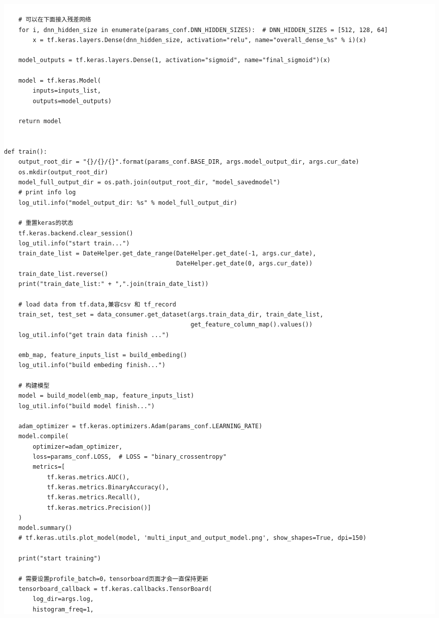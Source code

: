 ```

    # 可以在下面接入残差网络
    for i, dnn_hidden_size in enumerate(params_conf.DNN_HIDDEN_SIZES):  # DNN_HIDDEN_SIZES = [512, 128, 64]
        x = tf.keras.layers.Dense(dnn_hidden_size, activation="relu", name="overall_dense_%s" % i)(x)

    model_outputs = tf.keras.layers.Dense(1, activation="sigmoid", name="final_sigmoid")(x)

    model = tf.keras.Model(
        inputs=inputs_list,
        outputs=model_outputs)

    return model


def train():
    output_root_dir = "{}/{}/{}".format(params_conf.BASE_DIR, args.model_output_dir, args.cur_date)
    os.mkdir(output_root_dir)
    model_full_output_dir = os.path.join(output_root_dir, "model_savedmodel")
    # print info log
    log_util.info("model_output_dir: %s" % model_full_output_dir)

    # 重置keras的状态
    tf.keras.backend.clear_session()
    log_util.info("start train...")
    train_date_list = DateHelper.get_date_range(DateHelper.get_date(-1, args.cur_date),
                                                DateHelper.get_date(0, args.cur_date))
    train_date_list.reverse()
    print("train_date_list:" + ",".join(train_date_list))

    # load data from tf.data,兼容csv 和 tf_record
    train_set, test_set = data_consumer.get_dataset(args.train_data_dir, train_date_list,
                                                    get_feature_column_map().values())
    log_util.info("get train data finish ...")

    emb_map, feature_inputs_list = build_embeding()
    log_util.info("build embeding finish...")

    # 构建模型
    model = build_model(emb_map, feature_inputs_list)
    log_util.info("build model finish...")

    adam_optimizer = tf.keras.optimizers.Adam(params_conf.LEARNING_RATE)
    model.compile(
        optimizer=adam_optimizer,
        loss=params_conf.LOSS,  # LOSS = "binary_crossentropy"
        metrics=[
            tf.keras.metrics.AUC(),
            tf.keras.metrics.BinaryAccuracy(),
            tf.keras.metrics.Recall(),
            tf.keras.metrics.Precision()]
    )
    model.summary()
    # tf.keras.utils.plot_model(model, 'multi_input_and_output_model.png', show_shapes=True, dpi=150)

    print("start training")

    # 需要设置profile_batch=0，tensorboard页面才会一直保持更新
    tensorboard_callback = tf.keras.callbacks.TensorBoard(
        log_dir=args.log,
        histogram_freq=1,
```